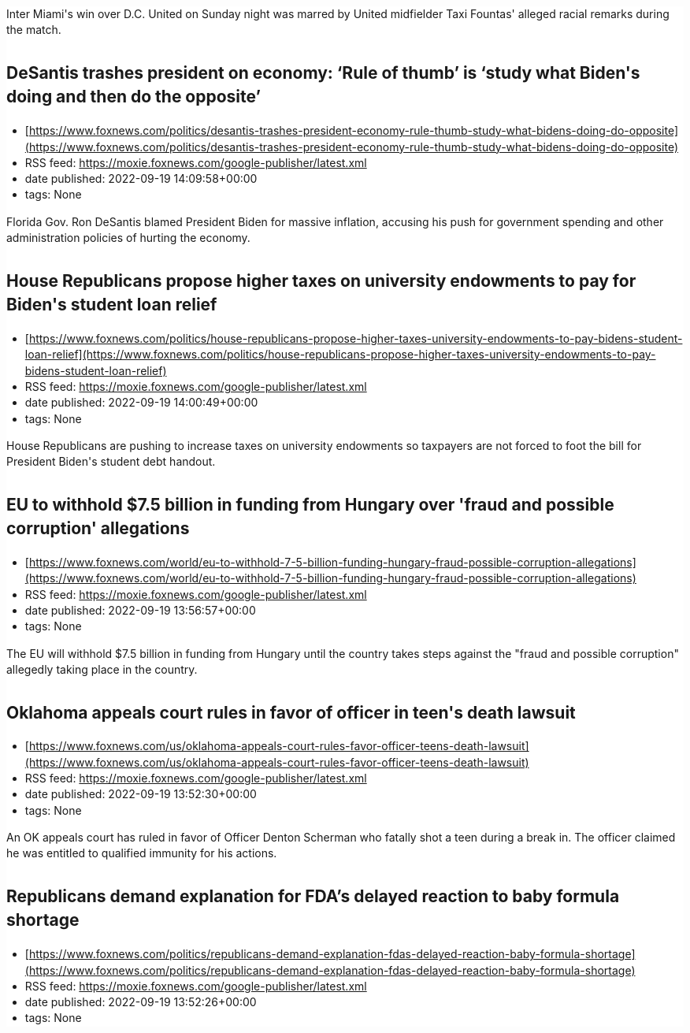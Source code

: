 Inter Miami's win over D.C. United on Sunday night was marred by United midfielder Taxi Fountas' alleged racial remarks during the match.

## DeSantis trashes president on economy: ‘Rule of thumb’ is ‘study what Biden's doing and then do the opposite’
 - [https://www.foxnews.com/politics/desantis-trashes-president-economy-rule-thumb-study-what-bidens-doing-do-opposite](https://www.foxnews.com/politics/desantis-trashes-president-economy-rule-thumb-study-what-bidens-doing-do-opposite)
 - RSS feed: https://moxie.foxnews.com/google-publisher/latest.xml
 - date published: 2022-09-19 14:09:58+00:00
 - tags: None

Florida Gov. Ron DeSantis blamed President Biden for massive inflation, accusing his push for government spending and other administration policies of hurting the economy.

## House Republicans propose higher taxes on university endowments to pay for Biden's student loan relief
 - [https://www.foxnews.com/politics/house-republicans-propose-higher-taxes-university-endowments-to-pay-bidens-student-loan-relief](https://www.foxnews.com/politics/house-republicans-propose-higher-taxes-university-endowments-to-pay-bidens-student-loan-relief)
 - RSS feed: https://moxie.foxnews.com/google-publisher/latest.xml
 - date published: 2022-09-19 14:00:49+00:00
 - tags: None

House Republicans are pushing to increase taxes on university endowments so taxpayers are not forced to foot the bill for President Biden's student debt handout.

## EU to withhold $7.5 billion in funding from Hungary over 'fraud and possible corruption' allegations
 - [https://www.foxnews.com/world/eu-to-withhold-7-5-billion-funding-hungary-fraud-possible-corruption-allegations](https://www.foxnews.com/world/eu-to-withhold-7-5-billion-funding-hungary-fraud-possible-corruption-allegations)
 - RSS feed: https://moxie.foxnews.com/google-publisher/latest.xml
 - date published: 2022-09-19 13:56:57+00:00
 - tags: None

The EU will withhold $7.5 billion in funding from Hungary until the country takes steps against the "fraud and possible corruption" allegedly taking place in the country.

## Oklahoma appeals court rules in favor of officer in teen's death lawsuit
 - [https://www.foxnews.com/us/oklahoma-appeals-court-rules-favor-officer-teens-death-lawsuit](https://www.foxnews.com/us/oklahoma-appeals-court-rules-favor-officer-teens-death-lawsuit)
 - RSS feed: https://moxie.foxnews.com/google-publisher/latest.xml
 - date published: 2022-09-19 13:52:30+00:00
 - tags: None

An OK appeals court has ruled in favor of Officer Denton Scherman who fatally shot a teen during a break in. The officer claimed he was entitled to qualified immunity for his actions.

## Republicans demand explanation for FDA’s delayed reaction to baby formula shortage
 - [https://www.foxnews.com/politics/republicans-demand-explanation-fdas-delayed-reaction-baby-formula-shortage](https://www.foxnews.com/politics/republicans-demand-explanation-fdas-delayed-reaction-baby-formula-shortage)
 - RSS feed: https://moxie.foxnews.com/google-publisher/latest.xml
 - date published: 2022-09-19 13:52:26+00:00
 - tags: None

